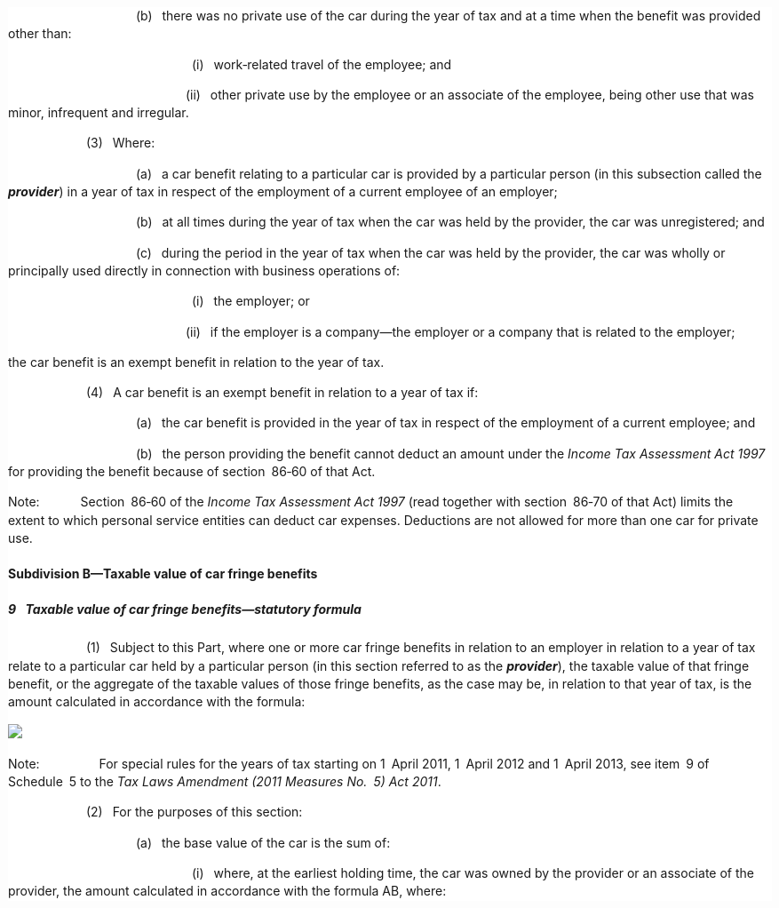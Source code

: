                      (b)  there was no private use of the car during the year of tax and at a time when the benefit was provided other than:

                              (i)  work‑related travel of the employee; and

                             (ii)  other private use by the employee or an associate of the employee, being other use that was minor, infrequent and irregular.

             (3)  Where:

                     (a)  a car benefit relating to a particular car is provided by a particular person (in this subsection called the **_provider_**) in a year of tax in respect of the employment of a current employee of an employer;

                     (b)  at all times during the year of tax when the car was held by the provider, the car was unregistered; and

                     (c)  during the period in the year of tax when the car was held by the provider, the car was wholly or principally used directly in connection with business operations of:

                              (i)  the employer; or

                             (ii)  if the employer is a company—the employer or a company that is related to the employer;

the car benefit is an exempt benefit in relation to the year of tax.

             (4)  A car benefit is an exempt benefit in relation to a year of tax if:

                     (a)  the car benefit is provided in the year of tax in respect of the employment of a current employee; and

                     (b)  the person providing the benefit cannot deduct an amount under the _Income Tax Assessment Act 1997_ for providing the benefit because of section 86‑60 of that Act.

Note:       Section 86‑60 of the _Income Tax Assessment Act 1997_ (read together with section 86‑70 of that Act) limits the extent to which personal service entities can deduct car expenses. Deductions are not allowed for more than one car for private use.

#### Subdivision B—Taxable value of car fringe benefits

##### <a id="9"></a>9  Taxable value of car fringe benefits—statutory formula

             (1)  Subject to this Part, where one or more car fringe benefits in relation to an employer in relation to a year of tax relate to a particular car held by a particular person (in this section referred to as the **_provider_**), the taxable value of that fringe benefit, or the aggregate of the taxable values of those fringe benefits, as the case may be, in relation to that year of tax, is the amount calculated in accordance with the formula:

![](http://www.comlaw.gov.au/Details/C2013C00059/Html/3a17635f-b417-4025-938e-2feb517e78bf_files/image007.gif)

Note:          For special rules for the years of tax starting on 1 April 2011, 1 April 2012 and 1 April 2013, see item 9 of Schedule 5 to the _Tax Laws Amendment (2011 Measures No. 5) Act 2011_.

             (2)  For the purposes of this section:

                     (a)  the base value of the car is the sum of:

                              (i)  where, at the earliest holding time, the car was owned by the provider or an associate of the provider, the amount calculated in accordance with the formula AB, where:
